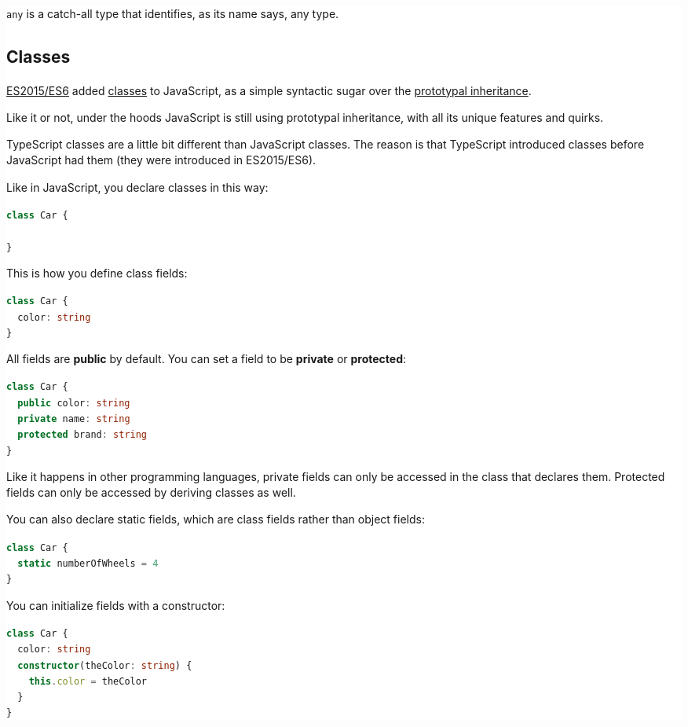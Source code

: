 `any` is a catch-all type that identifies, as its name says, any type.

## Classes

[ES2015/ES6](/es6/) added [classes](/javascript-classes/) to JavaScript, as a simple syntactic sugar over the [prototypal inheritance](/javascript-prototypal-inheritance/).

Like it or not, under the hoods JavaScript is still using prototypal inheritance, with all its unique features and quirks.

TypeScript classes are a little bit different than JavaScript classes. The reason is that TypeScript introduced classes before JavaScript had them (they were introduced in ES2015/ES6).

Like in JavaScript, you declare classes in this way:

```ts
class Car {

}
```

This is how you define class fields:

```ts
class Car {
  color: string
}
```

All fields are **public** by default. You can set a field to be **private** or **protected**:

```ts
class Car {
  public color: string
  private name: string
  protected brand: string
}
```

Like it happens in other programming languages, private fields can only be accessed in the class that declares them. Protected fields can only be accessed by deriving classes as well.

You can also declare static fields, which are class fields rather than object fields:

```ts
class Car {
  static numberOfWheels = 4
}
```

You can initialize fields with a constructor:

```ts
class Car {
  color: string
  constructor(theColor: string) {
    this.color = theColor
  }
}
```
